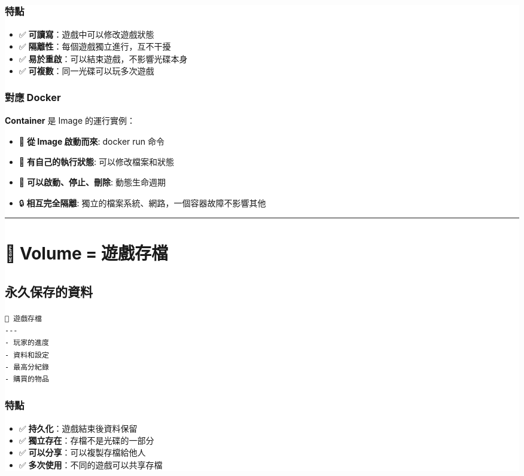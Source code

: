 ### 特點

- ✅ **可讀寫**：遊戲中可以修改遊戲狀態
- ✅ **隔離性**：每個遊戲獨立進行，互不干擾
- ✅ **易於重啟**：可以結束遊戲，不影響光碟本身
- ✅ **可複數**：同一光碟可以玩多次遊戲

</v-clicks>

</div>

<div>

<v-clicks>

### 對應 Docker

**Container** 是 Image 的運行實例：

- 🚀 **從 Image 啟動而來**: docker run 命令

- 💾 **有自己的執行狀態**: 可以修改檔案和狀態

- 🔄 **可以啟動、停止、刪除**: 動態生命週期

- 🔒 **相互完全隔離**: 獨立的檔案系統、網路，一個容器故障不影響其他

</v-clicks>

</div>

</div>

---

# 💾 Volume = 遊戲存檔
## 永久保存的資料

<div class="grid grid-cols-2 gap-8 pt-8">

<div>

<v-clicks>

```
💾 遊戲存檔
---
- 玩家的進度
- 資料和設定
- 最高分紀錄
- 購買的物品
```

### 特點

- ✅ **持久化**：遊戲結束後資料保留
- ✅ **獨立存在**：存檔不是光碟的一部分
- ✅ **可以分享**：可以複製存檔給他人
- ✅ **多次使用**：不同的遊戲可以共享存檔
